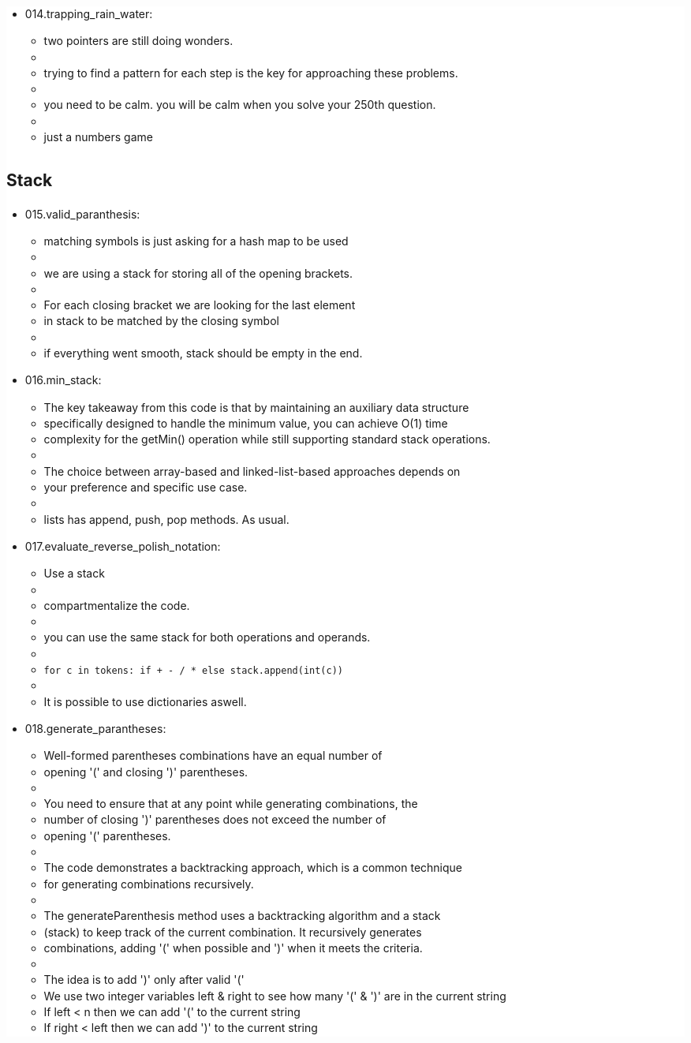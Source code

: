 - 014.trapping_rain_water:

  - two pointers are still doing wonders.
  -
  - trying to find a pattern for each step is the key for approaching these problems.
  -
  - you need to be calm. you will be calm when you solve your 250th question.
  -
  - just a numbers game

## Stack

- 015.valid_paranthesis:

  - matching symbols is just asking for a hash map to be used
  - 
  - we are using a stack for storing all of the opening brackets.
  - 
  - For each closing bracket we are looking for the last element 
  - in stack to be matched by the closing symbol
  - 
  - if everything went smooth, stack should be empty in the end.

- 016.min_stack:

  - The key takeaway from this code is that by maintaining an auxiliary data structure
  - specifically designed to handle the minimum value, you can achieve O(1) time
  - complexity for the getMin() operation while still supporting standard stack operations.
  - 
  - The choice between array-based and linked-list-based approaches depends on
  - your preference and specific use case.
  - 
  - lists has append, push, pop methods. As usual.
 

- 017.evaluate_reverse_polish_notation:

  - Use a stack
  -
  - compartmentalize the code.
  -
  - you can use the same stack for both operations and operands.
  - 
  - ```for c in tokens: if + - / * else stack.append(int(c))```
  -
  - It is possible to use dictionaries aswell.

- 018.generate_parantheses:

  - Well-formed parentheses combinations have an equal number of
  - opening '(' and closing ')' parentheses.
  -
  - You need to ensure that at any point while generating combinations, the
  - number of closing ')' parentheses does not exceed the number of
  - opening '(' parentheses.
  -
  - The code demonstrates a backtracking approach, which is a common technique
  - for generating combinations recursively.
  -
  - The generateParenthesis method uses a backtracking algorithm and a stack
  - (stack) to keep track of the current combination. It recursively generates
  - combinations, adding '(' when possible and ')' when it meets the criteria.
  - 
  - The idea is to add ')' only after valid '('
  - We use two integer variables left & right to see how many '(' & ')' are in the current string
  - If left < n then we can add '(' to the current string
  - If right < left then we can add ')' to the current string
